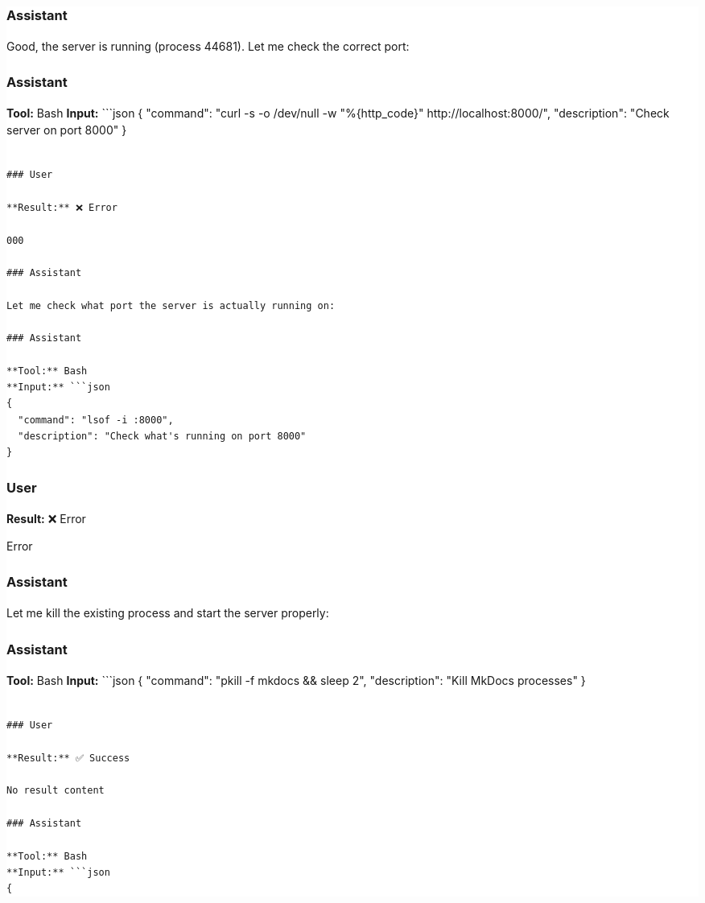 ### Assistant

Good, the server is running (process 44681). Let me check the correct port:

### Assistant

**Tool:** Bash
**Input:** ```json
{
  "command": "curl -s -o /dev/null -w \"%{http_code}\" http://localhost:8000/",
  "description": "Check server on port 8000"
}
```

### User

**Result:** ❌ Error

000

### Assistant

Let me check what port the server is actually running on:

### Assistant

**Tool:** Bash
**Input:** ```json
{
  "command": "lsof -i :8000",
  "description": "Check what's running on port 8000"
}
```

### User

**Result:** ❌ Error

Error

### Assistant

Let me kill the existing process and start the server properly:

### Assistant

**Tool:** Bash
**Input:** ```json
{
  "command": "pkill -f mkdocs && sleep 2",
  "description": "Kill MkDocs processes"
}
```

### User

**Result:** ✅ Success

No result content

### Assistant

**Tool:** Bash
**Input:** ```json
{
```